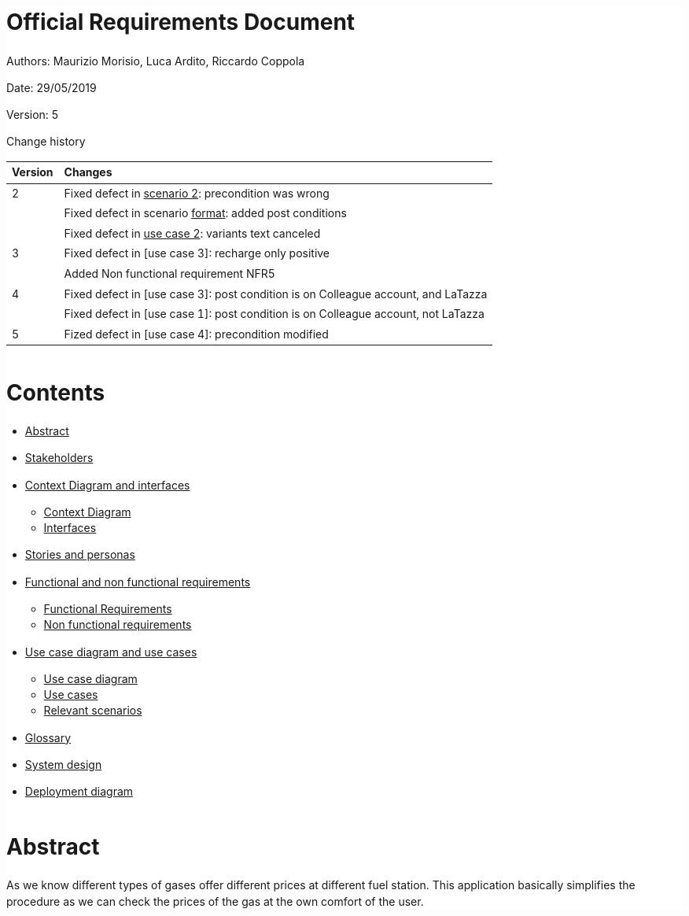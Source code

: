 # Official Requirements Document

Authors: Maurizio Morisio, Luca Ardito, Riccardo Coppola

Date: 29/05/2019

Version: 5

Change history

| Version | Changes | 
| ----------------- |:-----------|
| 2 | Fixed defect in [scenario 2](#scenario-2): precondition was wrong  |
| | Fixed defect in scenario [format](#relevant-scenarios): added post conditions |
| | Fixed defect in [use case 2](#use-cases): variants text canceled |
| 3 | Fixed defect in [use case 3]: recharge only positive|
| |  Added Non functional requirement NFR5 |
| 4 | Fixed defect in [use case 3]: post condition is on Colleague account, and LaTazza|
| | Fixed defect in [use case 1]: post condition is on Colleague account, not LaTazza|
| 5 | Fized defect in [use case 4]: precondition modified |

# Contents
- [Abstract](#abstract)
- [Stakeholders](#stakeholders)
- [Context Diagram and interfaces](#context-diagram-and-interfaces)
	+ [Context Diagram](#context-diagram)
	+ [Interfaces](#interfaces) 
	
- [Stories and personas](#stories-and-personas)
- [Functional and non functional requirements](#functional-and-non-functional-requirements)
	+ [Functional Requirements](#functional-requirements)
	+ [Non functional requirements](#non-functional-requirements)
- [Use case diagram and use cases](#use-case-diagram-and-use-cases)
	+ [Use case diagram](#use-case-diagram)
	+ [Use cases](#use-cases)
	+ [Relevant scenarios](#relevant-scenarios)
- [Glossary](#glossary)
- [System design](#system-design)
- [Deployment diagram](#deployment-diagram)

# Abstract

As we know different types of gases offer different prices at different fuel station. This application basically simplifies the procedure as we can check the prices of the gas at the own comfort of the user.
